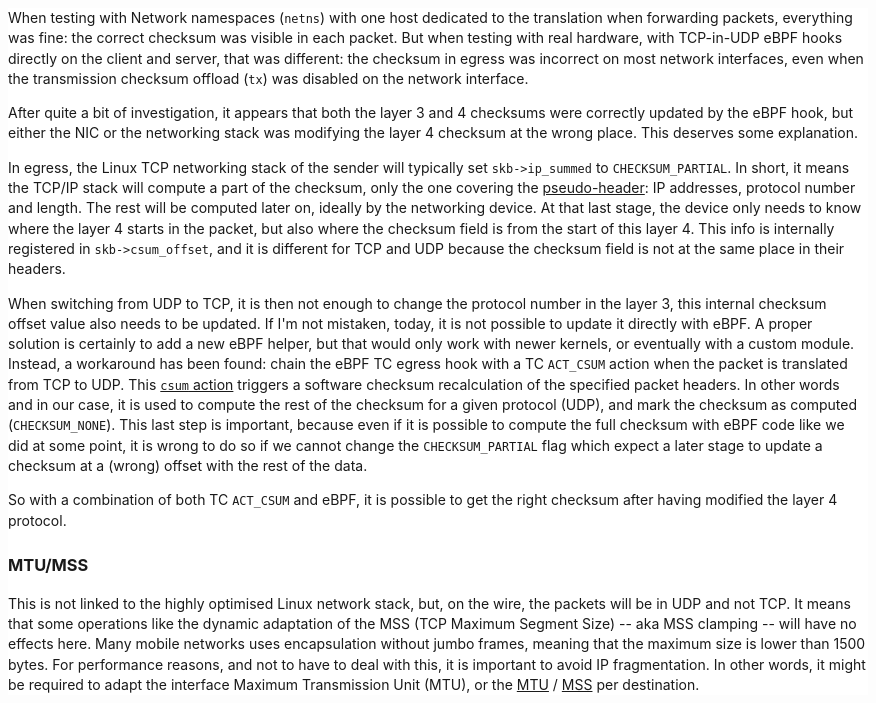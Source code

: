 When testing with Network namespaces (`netns`) with one host dedicated to the
translation when forwarding packets, everything was fine: the correct checksum
was visible in each packet. But when testing with real hardware, with TCP-in-UDP
eBPF hooks directly on the client and server, that was different: the checksum
in egress was incorrect on most network interfaces, even when the transmission
checksum offload (`tx`) was disabled on the network interface.

After quite a bit of investigation, it appears that both the layer 3 and 4
checksums were correctly updated by the eBPF hook, but either the NIC or the
networking stack was modifying the layer 4 checksum at the wrong place. This
deserves some explanation.

In egress, the Linux TCP networking stack of the sender will typically set
`skb->ip_summed` to `CHECKSUM_PARTIAL`. In short, it means the TCP/IP stack will
compute a part of the checksum, only the one covering the
[pseudo-header](https://www.ietf.org/rfc/rfc9293.html#section-3.1-6.18.1): IP
addresses, protocol number and length. The rest will be computed later on,
ideally by the networking device. At that last stage, the device only needs to
know where the layer 4 starts in the packet, but also where the checksum field
is from the start of this layer 4. This info is internally registered in
`skb->csum_offset`, and it is different for TCP and UDP because the checksum
field is not at the same place in their headers.

When switching from UDP to TCP, it is then not enough to change the protocol
number in the layer 3, this internal checksum offset value also needs to be
updated. If I'm not mistaken, today, it is not possible to update it directly
with eBPF. A proper solution is certainly to add a new eBPF helper, but that
would only work with newer kernels, or eventually with a custom module. Instead,
a workaround has been found: chain the eBPF TC egress hook with a TC `ACT_CSUM`
action when the packet is translated from TCP to UDP. This [`csum`
action](https://www.man7.org/linux/man-pages/man8/tc-csum.8.html) triggers a
software checksum recalculation of the specified packet headers. In other words
and in our case, it is used to compute the rest of the checksum for a given
protocol (UDP), and mark the checksum as computed (`CHECKSUM_NONE`). This last
step is important, because even if it is possible to compute the full checksum
with eBPF code like we did at some point, it is wrong to do so if we cannot
change the `CHECKSUM_PARTIAL` flag which expect a later stage to update a
checksum at a (wrong) offset with the rest of the data.

So with a combination of both TC `ACT_CSUM` and eBPF, it is possible to get the
right checksum after having modified the layer 4 protocol.

### MTU/MSS

This is not linked to the highly optimised Linux network stack, but, on the
wire, the packets will be in UDP and not TCP. It means that some operations like
the dynamic adaptation of the MSS (TCP Maximum Segment Size) -- aka MSS clamping
-- will have no effects here. Many mobile networks uses encapsulation without
jumbo frames, meaning that the maximum size is lower than 1500 bytes. For
performance reasons, and not to have to deal with this, it is important to avoid
IP fragmentation. In other words, it might be required to adapt the interface
Maximum Transmission Unit (MTU), or the
[MTU](https://man.archlinux.org/man/ip-route.8.en#mtu) /
[MSS](https://man.archlinux.org/man/ip-route.8.en#advmss) per destination.
